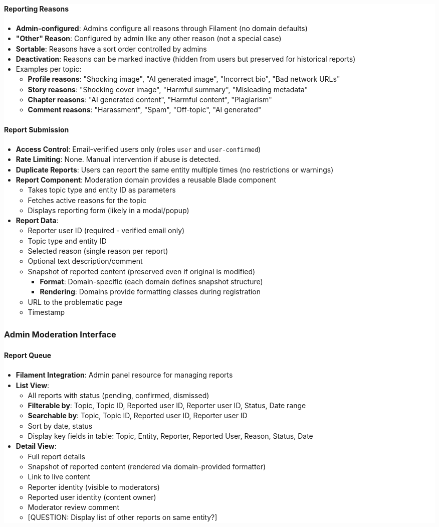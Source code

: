 #### Reporting Reasons
- **Admin-configured**: Admins configure all reasons through Filament (no domain defaults)
- **"Other" Reason**: Configured by admin like any other reason (not a special case)
- **Sortable**: Reasons have a sort order controlled by admins
- **Deactivation**: Reasons can be marked inactive (hidden from users but preserved for historical reports)
- Examples per topic:
  - **Profile reasons**: "Shocking image", "AI generated image", "Incorrect bio", "Bad network URLs"
  - **Story reasons**: "Shocking cover image", "Harmful summary", "Misleading metadata"
  - **Chapter reasons**: "AI generated content", "Harmful content", "Plagiarism"
  - **Comment reasons**: "Harassment", "Spam", "Off-topic", "AI generated"

#### Report Submission
- **Access Control**: Email-verified users only (roles `user` and `user-confirmed`)
- **Rate Limiting**: None. Manual intervention if abuse is detected.
- **Duplicate Reports**: Users can report the same entity multiple times (no restrictions or warnings)
- **Report Component**: Moderation domain provides a reusable Blade component
  - Takes topic type and entity ID as parameters
  - Fetches active reasons for the topic
  - Displays reporting form (likely in a modal/popup)
- **Report Data**:
  - Reporter user ID (required - verified email only)
  - Topic type and entity ID
  - Selected reason (single reason per report)
  - Optional text description/comment
  - Snapshot of reported content (preserved even if original is modified)
    - **Format**: Domain-specific (each domain defines snapshot structure)
    - **Rendering**: Domains provide formatting classes during registration
  - URL to the problematic page
  - Timestamp

### Admin Moderation Interface

#### Report Queue
- **Filament Integration**: Admin panel resource for managing reports
- **List View**:
  - All reports with status (pending, confirmed, dismissed)
  - **Filterable by**: Topic, Topic ID, Reported user ID, Reporter user ID, Status, Date range
  - **Searchable by**: Topic, Topic ID, Reported user ID, Reporter user ID
  - Sort by date, status
  - Display key fields in table: Topic, Entity, Reporter, Reported User, Reason, Status, Date
- **Detail View**:
  - Full report details
  - Snapshot of reported content (rendered via domain-provided formatter)
  - Link to live content
  - Reporter identity (visible to moderators)
  - Reported user identity (content owner)
  - Moderator review comment
  - [QUESTION: Display list of other reports on same entity?]

